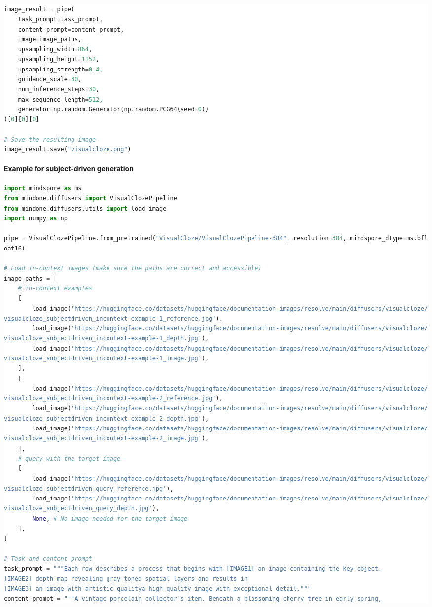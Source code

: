 ```python
image_result = pipe(
    task_prompt=task_prompt,
    content_prompt=content_prompt,
    image=image_paths,
    upsampling_width=864,
    upsampling_height=1152,
    upsampling_strength=0.4,
    guidance_scale=30,
    num_inference_steps=30,
    max_sequence_length=512,
    generator=np.random.Generator(np.random.PCG64(seed=0))
)[0][0][0]

# Save the resulting image
image_result.save("visualcloze.png")
```

#### Example for subject-driven generation

```python
import mindspore as ms
from mindone.diffusers import VisualClozePipeline
from mindone.diffusers.utils import load_image
import numpy as np

pipe = VisualClozePipeline.from_pretrained("VisualCloze/VisualClozePipeline-384", resolution=384, mindspore_dtype=ms.bfloat16)

# Load in-context images (make sure the paths are correct and accessible)
image_paths = [
    # in-context examples
    [
        load_image('https://huggingface.co/datasets/huggingface/documentation-images/resolve/main/diffusers/visualcloze/visualcloze_subjectdriven_incontext-example-1_reference.jpg'),
        load_image('https://huggingface.co/datasets/huggingface/documentation-images/resolve/main/diffusers/visualcloze/visualcloze_subjectdriven_incontext-example-1_depth.jpg'),
        load_image('https://huggingface.co/datasets/huggingface/documentation-images/resolve/main/diffusers/visualcloze/visualcloze_subjectdriven_incontext-example-1_image.jpg'),
    ],
    [
        load_image('https://huggingface.co/datasets/huggingface/documentation-images/resolve/main/diffusers/visualcloze/visualcloze_subjectdriven_incontext-example-2_reference.jpg'),
        load_image('https://huggingface.co/datasets/huggingface/documentation-images/resolve/main/diffusers/visualcloze/visualcloze_subjectdriven_incontext-example-2_depth.jpg'),
        load_image('https://huggingface.co/datasets/huggingface/documentation-images/resolve/main/diffusers/visualcloze/visualcloze_subjectdriven_incontext-example-2_image.jpg'),
    ],
    # query with the target image
    [
        load_image('https://huggingface.co/datasets/huggingface/documentation-images/resolve/main/diffusers/visualcloze/visualcloze_subjectdriven_query_reference.jpg'),
        load_image('https://huggingface.co/datasets/huggingface/documentation-images/resolve/main/diffusers/visualcloze/visualcloze_subjectdriven_query_depth.jpg'),
        None, # No image needed for the target image
    ],
]

# Task and content prompt
task_prompt = """Each row describes a process that begins with [IMAGE1] an image containing the key object,
[IMAGE2] depth map revealing gray-toned spatial layers and results in
[IMAGE3] an image with artistic qualitya high-quality image with exceptional detail."""
content_prompt = """A vintage porcelain collector's item. Beneath a blossoming cherry tree in early spring,
```
